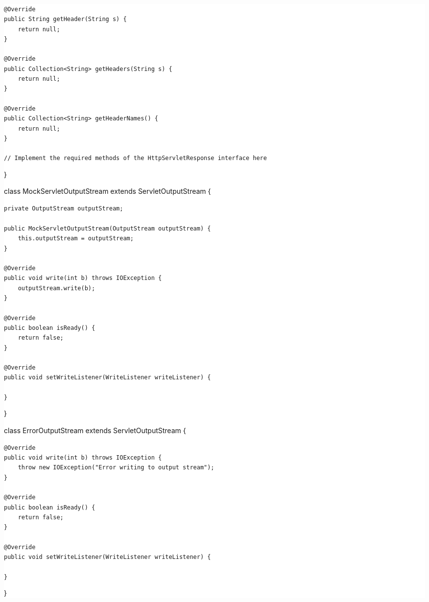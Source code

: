     @Override
    public String getHeader(String s) {
        return null;
    }

    @Override
    public Collection<String> getHeaders(String s) {
        return null;
    }

    @Override
    public Collection<String> getHeaderNames() {
        return null;
    }

    // Implement the required methods of the HttpServletResponse interface here
}

class MockServletOutputStream extends ServletOutputStream {

    private OutputStream outputStream;

    public MockServletOutputStream(OutputStream outputStream) {
        this.outputStream = outputStream;
    }

    @Override
    public void write(int b) throws IOException {
        outputStream.write(b);
    }

    @Override
    public boolean isReady() {
        return false;
    }

    @Override
    public void setWriteListener(WriteListener writeListener) {

    }
}

class ErrorOutputStream extends ServletOutputStream {

    @Override
    public void write(int b) throws IOException {
        throw new IOException("Error writing to output stream");
    }

    @Override
    public boolean isReady() {
        return false;
    }

    @Override
    public void setWriteListener(WriteListener writeListener) {

    }
}
